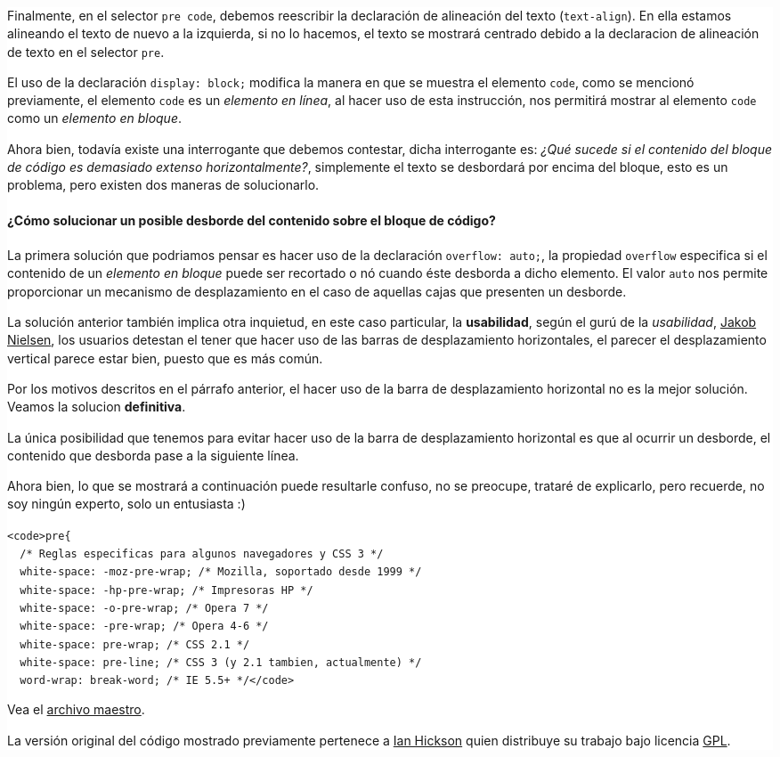 Finalmente, en el selector `pre code`, debemos reescribir la declaración de
alineación del texto (`text-align`). En ella estamos alineando el texto de
nuevo a la izquierda, si no lo hacemos, el texto se mostrará centrado debido a
la declaracion de alineación de texto en el selector `pre`.

El uso de la declaración `display: block;` modifica la manera en que se muestra
el elemento `code`, como se mencionó previamente, el elemento `code` es un
_elemento en línea_, al hacer uso de esta instrucción, nos permitirá mostrar al
elemento `code` como un _elemento en bloque_.

Ahora bien, todavía existe una interrogante que debemos contestar, dicha
interrogante es: _¿Qué sucede si el contenido del bloque de código es demasiado
extenso horizontalmente?_, simplemente el texto se desbordará por encima del
bloque, esto es un problema, pero existen dos maneras de solucionarlo.

#### ¿Cómo solucionar un posible desborde del contenido sobre el bloque de código?

La primera solución que podriamos pensar es hacer uso de la declaración
`overflow: auto;`, la propiedad `overflow` especifica si el contenido de un
_elemento en bloque_ puede ser recortado o nó cuando éste desborda a dicho
elemento. El valor `auto` nos permite proporcionar un mecanismo de
desplazamiento en el caso de aquellas cajas que presenten un desborde.

La solución anterior también implica otra inquietud, en este caso particular,
la **usabilidad**, según el gurú de la _usabilidad_, [Jakob
Nielsen](http://www.useit.com/), los usuarios detestan el tener que hacer uso
de las barras de desplazamiento horizontales, el parecer el desplazamiento
vertical parece estar bien, puesto que es más común.

Por los motivos descritos en el párrafo anterior, el hacer uso de la barra de
desplazamiento horizontal no es la mejor solución. Veamos la solucion
**definitiva**.

La única posibilidad que tenemos para evitar hacer uso de la barra de
desplazamiento horizontal es que al ocurrir un desborde, el contenido que
desborda pase a la siguiente línea.

Ahora bien, lo que se mostrará a continuación puede resultarle confuso, no se
preocupe, trataré de explicarlo, pero recuerde, no soy ningún experto, solo un
entusiasta :)

    <code>pre{
      /* Reglas especificas para algunos navegadores y CSS 3 */
      white-space: -moz-pre-wrap; /* Mozilla, soportado desde 1999 */
      white-space: -hp-pre-wrap; /* Impresoras HP */
      white-space: -o-pre-wrap; /* Opera 7 */
      white-space: -pre-wrap; /* Opera 4-6 */
      white-space: pre-wrap; /* CSS 2.1 */
      white-space: pre-line; /* CSS 3 (y 2.1 tambien, actualmente) */
      word-wrap: break-word; /* IE 5.5+ */</code>

Vea el [archivo maestro](http://blog.milmazz.com.ve/wp-content/ejemplos.de.bloques.de.codigo/master.html).

La versión original del código mostrado previamente pertenece a [Ian
Hickson](http://ln.hixie.ch/) quien distribuye su trabajo bajo licencia
[GPL](http://www.gnu.org/copyleft/gpl.html).

